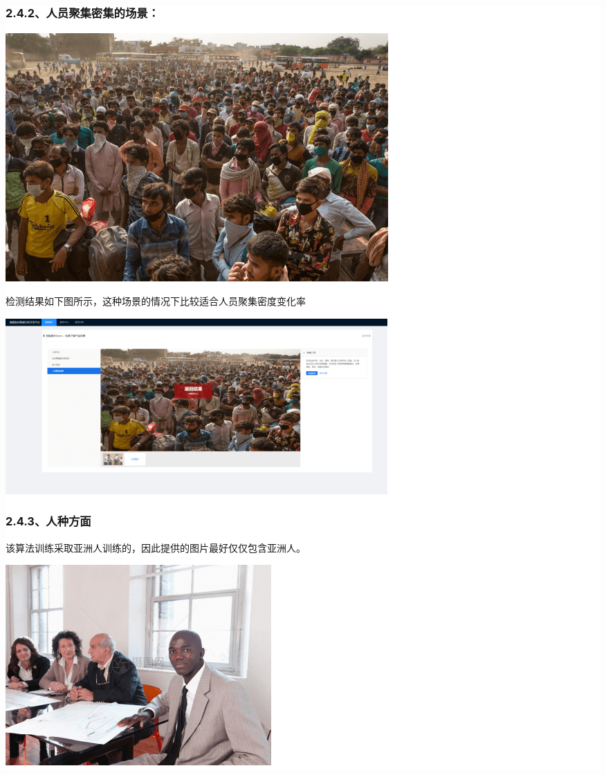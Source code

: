  

### **2.4.2、人员聚集密集的场景：**

![image-20210507104901972](./img/image-20210507104901972.png)

检测结果如下图所示，这种场景的情况下比较适合人员聚集密度变化率

![image-20210507104912644](./img/image-20210507104912644.png)

 

### **2.4.3、人种方面**

该算法训练采取亚洲人训练的，因此提供的图片最好仅仅包含亚洲人。

![image-20210507104912644](./img/image-20210507105010864.png)
